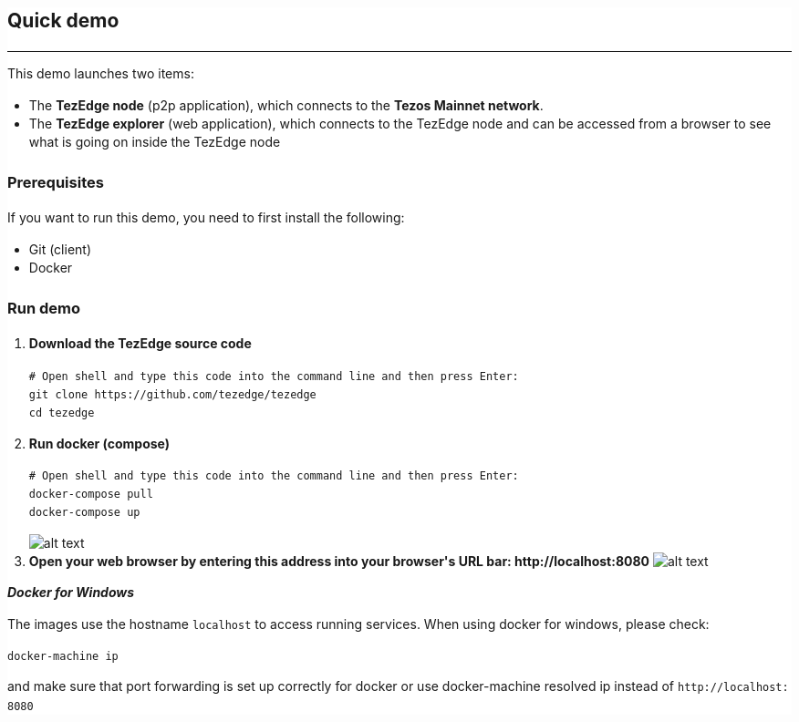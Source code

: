 [MIT licensed]: https://img.shields.io/badge/license-MIT-blue.svg
[MIT link]: https://github.com/tezedge/tezedge/blob/master/LICENSE

[changelog]: ./CHANGELOG.md
[changelog-badge]: https://img.shields.io/badge/changelog-Changelog-%23E05735

[release-badge]: https://img.shields.io/github/v/release/tezedge/tezedge
[release-link]: https://github.com/tezedge/tezedge/releases/latest

[docker-badge]: https://img.shields.io/badge/docker-images-blue
[docker-link]: https://hub.docker.com/r/tezedge/tezedge/tags

## Quick demo

---

This demo launches two items:
- The **TezEdge node** (p2p application), which connects to the **Tezos Mainnet network**.
- The **TezEdge explorer** (web application), which connects to the TezEdge node and can be accessed from a browser to see what is going on inside the TezEdge node

### Prerequisites
If you want to run this demo, you need to first install the following:
* Git (client)
* Docker

### Run demo

1. **Download the TezEdge source code**
    ```
   # Open shell and type this code into the command line and then press Enter:
   git clone https://github.com/tezedge/tezedge
    cd tezedge
    ```
2. **Run docker (compose)**
    ```
    # Open shell and type this code into the command line and then press Enter:
    docker-compose pull
    docker-compose up
    ```
    ![alt text](https://raw.githubusercontent.com/tezedge/tezedge/master/docs/images/node_bootstrap.gif)
3. **Open your web browser by entering this address into your browser's URL bar: http://localhost:8080**
    ![alt text](https://raw.githubusercontent.com/tezedge/tezedge/master/docs/images/tezedge_explorer.gif)


_**Docker for Windows**_

The images use the hostname `localhost` to access running services.
When using docker for windows, please check:
```
docker-machine ip
```
and make sure that port forwarding is set up correctly for docker or use docker-machine resolved ip instead of `http://localhost:8080`


[comment]: <> (        * [Sandbox - node launcher + explorer + debugger]&#40;#sandbox---sandbox-launcher--light-node--tezedge-explorer&#41;)
[Build Status master]: https://github.com/tezedge/tezedge/workflows/build/badge.svg?branch=master
[Build Status develop]: https://github.com/tezedge/tezedge/workflows/build/badge.svg?branch=develop
[Build Link master]: https://github.com/tezedge/tezedge/actions?query=workflow%3Abuild+branch%3Amaster
[Build Link develop]: https://github.com/tezedge/tezedge/actions?query=workflow%3Abuild+branch%3Adevelop
[Drone Status master]: http://ci.tezedge.com/api/badges/tezedge/tezedge/status.svg?ref=refs/heads/master
[Drone Status develop]: http://ci.tezedge.com/api/badges/tezedge/tezedge/status.svg?ref=refs/heads/develop
[Drone Link]: http://ci.tezedge.com/tezedge/tezedge/
[Docs Status]: https://img.shields.io/badge/user--docs-master-informational
[Docs Link]: http://docs.tezedge.com/
[comment]: <> (#### Sandbox - sandbox launcher + light-node + tezedge-explorer)
[comment]: <> (_See more info about sandbox [here]&#40;sandbox/README.MD&#41;_)
[comment]: <> (**Last released version:**)
[comment]: <> (```)
[comment]: <> (docker-compose -f docker-compose.sandbox.yml pull)
[comment]: <> (docker-compose -f docker-compose.sandbox.yml up)
[comment]: <> (```)
[comment]: <> (**Actual development version:**)
[comment]: <> (```)
[comment]: <> (docker-compose -f docker-compose.sandbox.latest.yml pull)
[comment]: <> (docker-compose -f docker-compose.sandbox.latest.yml up)
[comment]: <> (```)
[comment]: <> (#### Sandbox node launcher + tezedge-explorer + tezedge-debugger)
[comment]: <> (**Last released version:**)
[comment]: <> (```)
[comment]: <> (docker-compose -f docker-compose.sandbox.yml pull)
[comment]: <> (docker-compose -f docker-compose.sandbox.yml up)
[comment]: <> (```)
[comment]: <> (**Actual development version:**)
[comment]: <> (```)
[comment]: <> (docker-compose -f docker-compose.sandbox.latest.yml pull)
[comment]: <> (docker-compose -f docker-compose.sandbox.latest.yml up)
[comment]: <> (# stop and remove docker volume)
[comment]: <> (docker-compose -f docker-compose.sandbox.latest.yml down -v)
[comment]: <> (```)